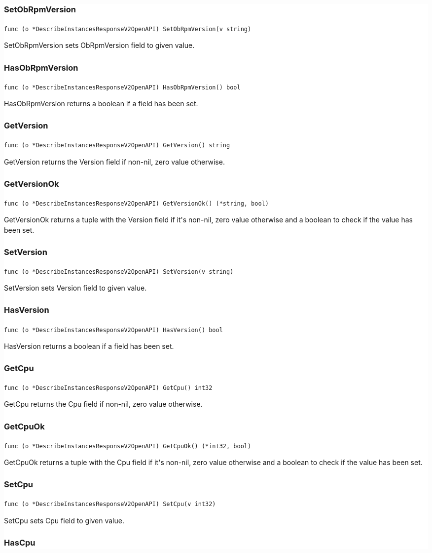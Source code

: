 ### SetObRpmVersion

`func (o *DescribeInstancesResponseV2OpenAPI) SetObRpmVersion(v string)`

SetObRpmVersion sets ObRpmVersion field to given value.

### HasObRpmVersion

`func (o *DescribeInstancesResponseV2OpenAPI) HasObRpmVersion() bool`

HasObRpmVersion returns a boolean if a field has been set.

### GetVersion

`func (o *DescribeInstancesResponseV2OpenAPI) GetVersion() string`

GetVersion returns the Version field if non-nil, zero value otherwise.

### GetVersionOk

`func (o *DescribeInstancesResponseV2OpenAPI) GetVersionOk() (*string, bool)`

GetVersionOk returns a tuple with the Version field if it's non-nil, zero value otherwise
and a boolean to check if the value has been set.

### SetVersion

`func (o *DescribeInstancesResponseV2OpenAPI) SetVersion(v string)`

SetVersion sets Version field to given value.

### HasVersion

`func (o *DescribeInstancesResponseV2OpenAPI) HasVersion() bool`

HasVersion returns a boolean if a field has been set.

### GetCpu

`func (o *DescribeInstancesResponseV2OpenAPI) GetCpu() int32`

GetCpu returns the Cpu field if non-nil, zero value otherwise.

### GetCpuOk

`func (o *DescribeInstancesResponseV2OpenAPI) GetCpuOk() (*int32, bool)`

GetCpuOk returns a tuple with the Cpu field if it's non-nil, zero value otherwise
and a boolean to check if the value has been set.

### SetCpu

`func (o *DescribeInstancesResponseV2OpenAPI) SetCpu(v int32)`

SetCpu sets Cpu field to given value.

### HasCpu
